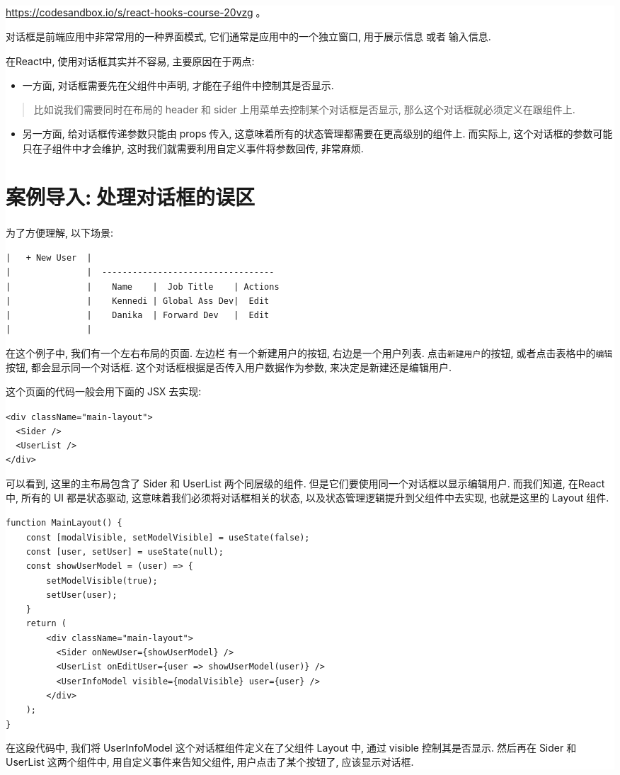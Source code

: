 https://codesandbox.io/s/react-hooks-course-20vzg 。

对话框是前端应用中非常常用的一种界面模式, 它们通常是应用中的一个独立窗口, 用于展示信息 或者 输入信息.  

在React中, 使用对话框其实并不容易, 主要原因在于两点:  
* 一方面, 对话框需要先在父组件中声明, 才能在子组件中控制其是否显示.
> 比如说我们需要同时在布局的 header 和 sider 上用菜单去控制某个对话框是否显示, 那么这个对话框就必须定义在跟组件上.   
* 另一方面, 给对话框传递参数只能由 props 传入, 这意味着所有的状态管理都需要在更高级别的组件上. 而实际上, 这个对话框的参数可能只在子组件中才会维护, 这时我们就需要利用自定义事件将参数回传, 非常麻烦.  

# 案例导入: 处理对话框的误区  
为了方便理解, 以下场景:
```
|   + New User  |
|               |  ----------------------------------
|               |    Name    |  Job Title    | Actions
|               |    Kennedi | Global Ass Dev|  Edit
|               |    Danika  | Forward Dev   |  Edit 
|               |
```   
在这个例子中, 我们有一个左右布局的页面. 左边栏 有一个新建用户的按钮, 右边是一个用户列表. 点击`新建用户`的按钮, 或者点击表格中的`编辑`按钮, 都会显示同一个对话框. 这个对话框根据是否传入用户数据作为参数, 来决定是新建还是编辑用户. 

这个页面的代码一般会用下面的 JSX 去实现:  
```
<div className="main-layout">
  <Sider />
  <UserList />
</div>
```  

可以看到, 这里的主布局包含了 Sider 和 UserList 两个同层级的组件. 但是它们要使用同一个对话框以显示编辑用户. 而我们知道, 在React 中, 所有的 UI 都是状态驱动, 这意味着我们必须将对话框相关的状态, 以及状态管理逻辑提升到父组件中去实现, 也就是这里的 Layout 组件.  
```
function MainLayout() {
    const [modalVisible, setModelVisible] = useState(false);
    const [user, setUser] = useState(null);
    const showUserModel = (user) => {
        setModelVisible(true);
        setUser(user);
    }
    return (
        <div className="main-layout">
          <Sider onNewUser={showUserModel} />
          <UserList onEditUser={user => showUserModel(user)} />
          <UserInfoModel visible={modalVisible} user={user} />
        </div>
    );
}
```   

在这段代码中, 我们将 UserInfoModel 这个对话框组件定义在了父组件 Layout 中, 通过 visible 控制其是否显示. 然后再在 Sider 和 UserList 这两个组件中, 用自定义事件来告知父组件, 用户点击了某个按钮了, 应该显示对话框. 
